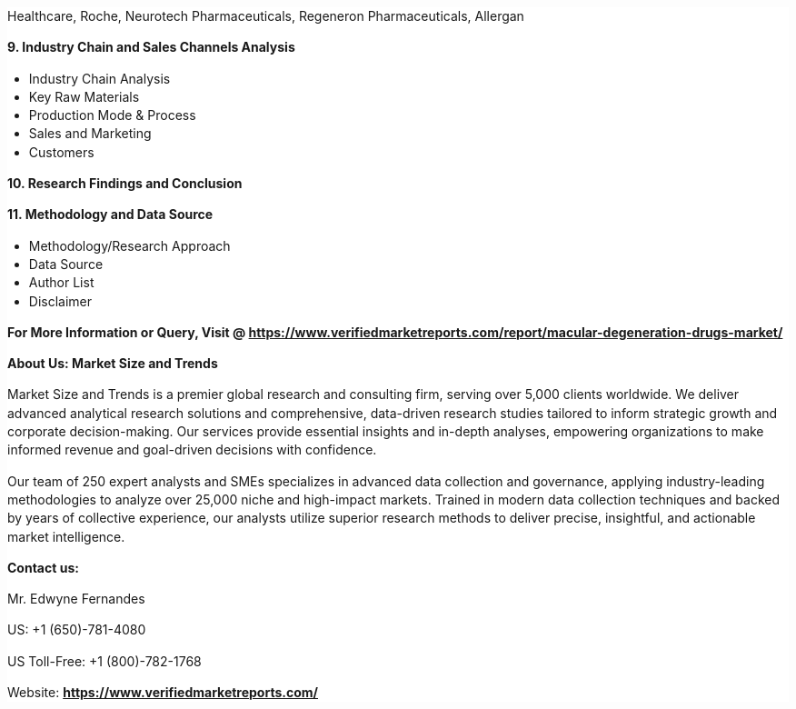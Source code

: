 Healthcare, Roche, Neurotech Pharmaceuticals, Regeneron Pharmaceuticals, Allergan</strong></p><p><strong>9. Industry Chain and Sales Channels Analysis</strong></p><ul><li>Industry Chain Analysis</li><li>Key Raw Materials</li><li>Production Mode &amp; Process</li><li>Sales and Marketing</li><li>Customers</li></ul><p><strong>10. Research Findings and Conclusion</strong></p><p><strong>11. Methodology and Data Source</strong></p><ul><li>Methodology/Research Approach</li><li>Data Source</li><li>Author List</li><li>Disclaimer</li></ul></p><p><strong>For More Information or Query, Visit @ <a href="https://www.verifiedmarketreports.com/report/macular-degeneration-drugs-market/">https://www.verifiedmarketreports.com/report/macular-degeneration-drugs-market/</a></strong></p><p><strong>About Us: Market Size and Trends</strong></p><p>Market Size and Trends is a premier global research and consulting firm, serving over 5,000 clients worldwide. We deliver advanced analytical research solutions and comprehensive, data-driven research studies tailored to inform strategic growth and corporate decision-making. Our services provide essential insights and in-depth analyses, empowering organizations to make informed revenue and goal-driven decisions with confidence.</p><p>Our team of 250 expert analysts and SMEs specializes in advanced data collection and governance, applying industry-leading methodologies to analyze over 25,000 niche and high-impact markets. Trained in modern data collection techniques and backed by years of collective experience, our analysts utilize superior research methods to deliver precise, insightful, and actionable market intelligence.</p><p><strong>Contact us:</strong></p><p>Mr. Edwyne Fernandes</p><p>US: +1 (650)-781-4080</p><p>US Toll-Free: +1 (800)-782-1768</p><p>Website: <strong><a href="https://www.verifiedmarketreports.com/">https://www.verifiedmarketreports.com/</a></strong></p>
